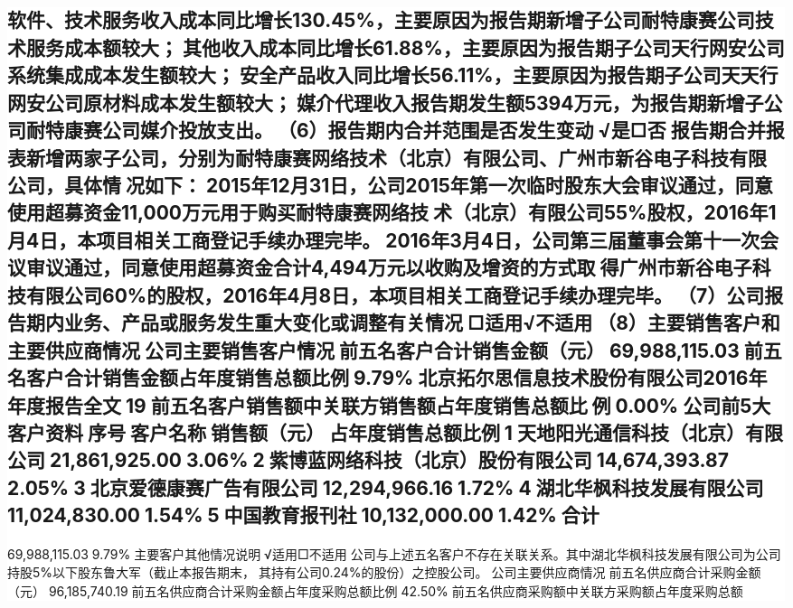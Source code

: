 软件、技术服务收入成本同比增长130.45%，主要原因为报告期新增子公司耐特康赛公司技术服务成本额较大；
其他收入成本同比增长61.88%，主要原因为报告期子公司天行网安公司系统集成成本发生额较大；
安全产品收入同比增长56.11%，主要原因为报告期子公司天天行网安公司原材料成本发生额较大；
媒介代理收入报告期发生额5394万元，为报告期新增子公司耐特康赛公司媒介投放支出。
（6）报告期内合并范围是否发生变动
√是□否
报告期合并报表新增两家子公司，分别为耐特康赛网络技术（北京）有限公司、广州市新谷电子科技有限公司，具体情
况如下：
2015年12月31日，公司2015年第一次临时股东大会审议通过，同意使用超募资金11,000万元用于购买耐特康赛网络技
术（北京）有限公司55%股权，2016年1月4日，本项目相关工商登记手续办理完毕。
2016年3月4日，公司第三届董事会第十一次会议审议通过，同意使用超募资金合计4,494万元以收购及增资的方式取
得广州市新谷电子科技有限公司60%的股权，2016年4月8日，本项目相关工商登记手续办理完毕。
（7）公司报告期内业务、产品或服务发生重大变化或调整有关情况
□适用√不适用
（8）主要销售客户和主要供应商情况
公司主要销售客户情况
前五名客户合计销售金额（元）
69,988,115.03
前五名客户合计销售金额占年度销售总额比例
9.79%
北京拓尔思信息技术股份有限公司2016年年度报告全文
19
前五名客户销售额中关联方销售额占年度销售总额比
例
0.00%
公司前5大客户资料
序号
客户名称
销售额（元）
占年度销售总额比例
1
天地阳光通信科技（北京）有限公司
21,861,925.00
3.06%
2
紫博蓝网络科技（北京）股份有限公司
14,674,393.87
2.05%
3
北京爱德康赛广告有限公司
12,294,966.16
1.72%
4
湖北华枫科技发展有限公司
11,024,830.00
1.54%
5
中国教育报刊社
10,132,000.00
1.42%
合计
--
69,988,115.03
9.79%
主要客户其他情况说明
√适用□不适用
公司与上述五名客户不存在关联关系。其中湖北华枫科技发展有限公司为公司持股5%以下股东鲁大军（截止本报告期末，
其持有公司0.24%的股份）之控股公司。
公司主要供应商情况
前五名供应商合计采购金额（元）
96,185,740.19
前五名供应商合计采购金额占年度采购总额比例
42.50%
前五名供应商采购额中关联方采购额占年度采购总额